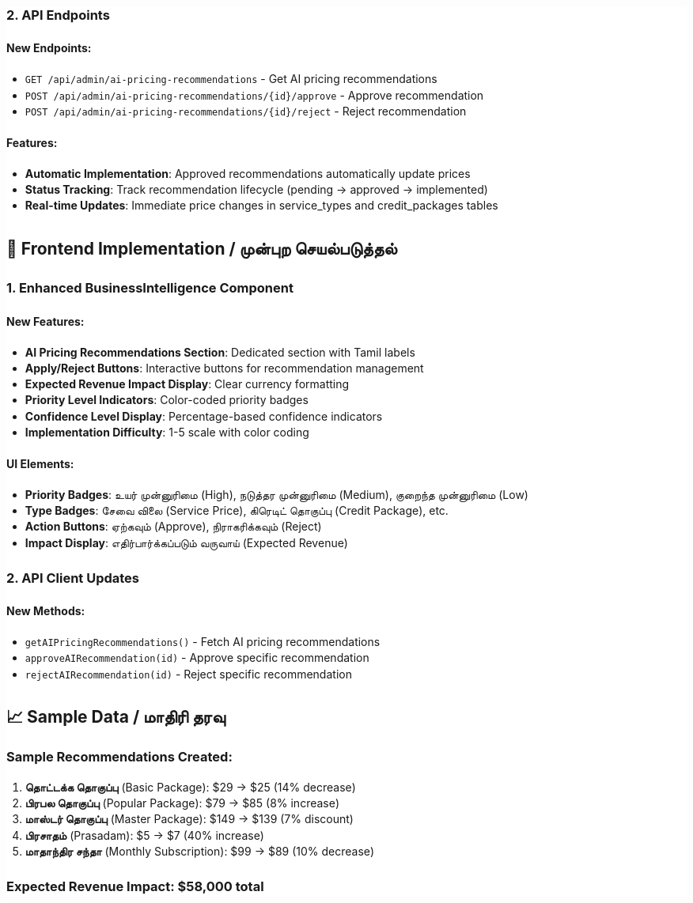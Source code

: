 ### 2. API Endpoints

#### New Endpoints:
- `GET /api/admin/ai-pricing-recommendations` - Get AI pricing recommendations
- `POST /api/admin/ai-pricing-recommendations/{id}/approve` - Approve recommendation
- `POST /api/admin/ai-pricing-recommendations/{id}/reject` - Reject recommendation

#### Features:
- **Automatic Implementation**: Approved recommendations automatically update prices
- **Status Tracking**: Track recommendation lifecycle (pending → approved → implemented)
- **Real-time Updates**: Immediate price changes in service_types and credit_packages tables

## 🎨 Frontend Implementation / முன்புற செயல்படுத்தல்

### 1. Enhanced BusinessIntelligence Component

#### New Features:
- **AI Pricing Recommendations Section**: Dedicated section with Tamil labels
- **Apply/Reject Buttons**: Interactive buttons for recommendation management
- **Expected Revenue Impact Display**: Clear currency formatting
- **Priority Level Indicators**: Color-coded priority badges
- **Confidence Level Display**: Percentage-based confidence indicators
- **Implementation Difficulty**: 1-5 scale with color coding

#### UI Elements:
- **Priority Badges**: உயர் முன்னுரிமை (High), நடுத்தர முன்னுரிமை (Medium), குறைந்த முன்னுரிமை (Low)
- **Type Badges**: சேவை விலை (Service Price), கிரெடிட் தொகுப்பு (Credit Package), etc.
- **Action Buttons**: ஏற்கவும் (Approve), நிராகரிக்கவும் (Reject)
- **Impact Display**: எதிர்பார்க்கப்படும் வருவாய் (Expected Revenue)

### 2. API Client Updates

#### New Methods:
- `getAIPricingRecommendations()` - Fetch AI pricing recommendations
- `approveAIRecommendation(id)` - Approve specific recommendation
- `rejectAIRecommendation(id)` - Reject specific recommendation

## 📈 Sample Data / மாதிரி தரவு

### Sample Recommendations Created:
1. **தொட்டக்க தொகுப்பு** (Basic Package): $29 → $25 (14% decrease)
2. **பிரபல தொகுப்பு** (Popular Package): $79 → $85 (8% increase)
3. **மாஸ்டர் தொகுப்பு** (Master Package): $149 → $139 (7% discount)
4. **பிரசாதம்** (Prasadam): $5 → $7 (40% increase)
5. **மாதாந்திர சந்தா** (Monthly Subscription): $99 → $89 (10% decrease)

### Expected Revenue Impact: $58,000 total
